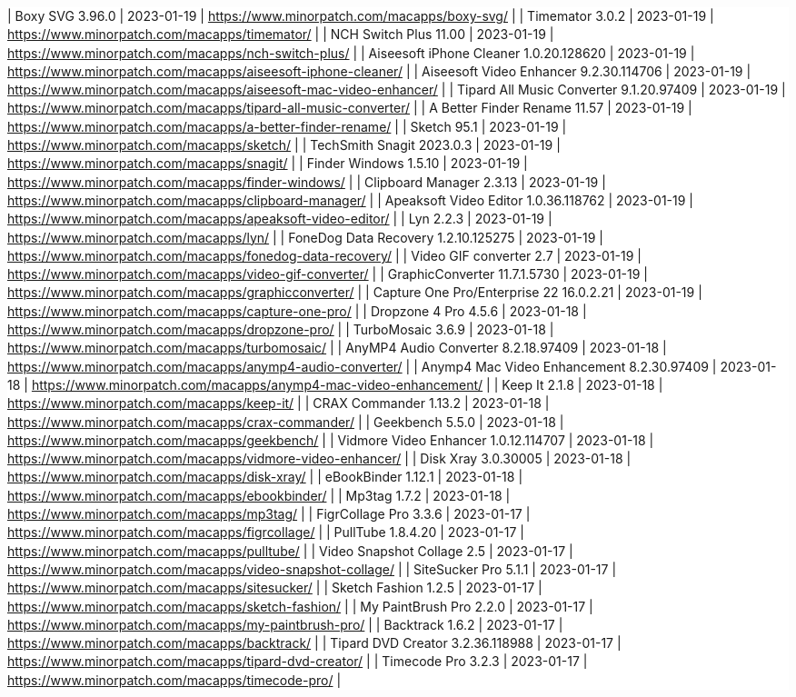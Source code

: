 | Boxy SVG 3.96.0  | 2023-01-19 | https://www.minorpatch.com/macapps/boxy-svg/ |
| Timemator 3.0.2  | 2023-01-19 | https://www.minorpatch.com/macapps/timemator/ |
| NCH Switch Plus 11.00  | 2023-01-19 | https://www.minorpatch.com/macapps/nch-switch-plus/ |
| Aiseesoft iPhone Cleaner 1.0.20.128620  | 2023-01-19 | https://www.minorpatch.com/macapps/aiseesoft-iphone-cleaner/ |
| Aiseesoft Video Enhancer 9.2.30.114706  | 2023-01-19 | https://www.minorpatch.com/macapps/aiseesoft-mac-video-enhancer/ |
| Tipard All Music Converter 9.1.20.97409  | 2023-01-19 | https://www.minorpatch.com/macapps/tipard-all-music-converter/ |
| A Better Finder Rename 11.57  | 2023-01-19 | https://www.minorpatch.com/macapps/a-better-finder-rename/ |
| Sketch 95.1  | 2023-01-19 | https://www.minorpatch.com/macapps/sketch/ |
| TechSmith Snagit 2023.0.3  | 2023-01-19 | https://www.minorpatch.com/macapps/snagit/ |
| Finder Windows 1.5.10  | 2023-01-19 | https://www.minorpatch.com/macapps/finder-windows/ |
| Clipboard Manager 2.3.13  | 2023-01-19 | https://www.minorpatch.com/macapps/clipboard-manager/ |
| Apeaksoft Video Editor 1.0.36.118762  | 2023-01-19 | https://www.minorpatch.com/macapps/apeaksoft-video-editor/ |
| Lyn 2.2.3  | 2023-01-19 | https://www.minorpatch.com/macapps/lyn/ |
| FoneDog Data Recovery 1.2.10.125275  | 2023-01-19 | https://www.minorpatch.com/macapps/fonedog-data-recovery/ |
| Video GIF converter 2.7  | 2023-01-19 | https://www.minorpatch.com/macapps/video-gif-converter/ |
| GraphicConverter 11.7.1.5730  | 2023-01-19 | https://www.minorpatch.com/macapps/graphicconverter/ |
| Capture One Pro/Enterprise 22 16.0.2.21  | 2023-01-19 | https://www.minorpatch.com/macapps/capture-one-pro/ |
| Dropzone 4 Pro 4.5.6  | 2023-01-18 | https://www.minorpatch.com/macapps/dropzone-pro/ |
| TurboMosaic 3.6.9  | 2023-01-18 | https://www.minorpatch.com/macapps/turbomosaic/ |
| AnyMP4 Audio Converter 8.2.18.97409  | 2023-01-18 | https://www.minorpatch.com/macapps/anymp4-audio-converter/ |
| Anymp4 Mac Video Enhancement 8.2.30.97409  | 2023-01-18 | https://www.minorpatch.com/macapps/anymp4-mac-video-enhancement/ |
| Keep It 2.1.8  | 2023-01-18 | https://www.minorpatch.com/macapps/keep-it/ |
| CRAX Commander 1.13.2  | 2023-01-18 | https://www.minorpatch.com/macapps/crax-commander/ |
| Geekbench 5.5.0  | 2023-01-18 | https://www.minorpatch.com/macapps/geekbench/ |
| Vidmore Video Enhancer 1.0.12.114707  | 2023-01-18 | https://www.minorpatch.com/macapps/vidmore-video-enhancer/ |
| Disk Xray 3.0.30005  | 2023-01-18 | https://www.minorpatch.com/macapps/disk-xray/ |
| eBookBinder 1.12.1  | 2023-01-18 | https://www.minorpatch.com/macapps/ebookbinder/ |
| Mp3tag 1.7.2  | 2023-01-18 | https://www.minorpatch.com/macapps/mp3tag/ |
| FigrCollage Pro 3.3.6  | 2023-01-17 | https://www.minorpatch.com/macapps/figrcollage/ |
| PullTube 1.8.4.20  | 2023-01-17 | https://www.minorpatch.com/macapps/pulltube/ |
| Video Snapshot Collage 2.5  | 2023-01-17 | https://www.minorpatch.com/macapps/video-snapshot-collage/ |
| SiteSucker Pro 5.1.1  | 2023-01-17 | https://www.minorpatch.com/macapps/sitesucker/ |
| Sketch Fashion 1.2.5  | 2023-01-17 | https://www.minorpatch.com/macapps/sketch-fashion/ |
| My PaintBrush Pro 2.2.0  | 2023-01-17 | https://www.minorpatch.com/macapps/my-paintbrush-pro/ |
| Backtrack 1.6.2  | 2023-01-17 | https://www.minorpatch.com/macapps/backtrack/ |
| Tipard DVD Creator 3.2.36.118988  | 2023-01-17 | https://www.minorpatch.com/macapps/tipard-dvd-creator/ |
| Timecode Pro 3.2.3  | 2023-01-17 | https://www.minorpatch.com/macapps/timecode-pro/ |